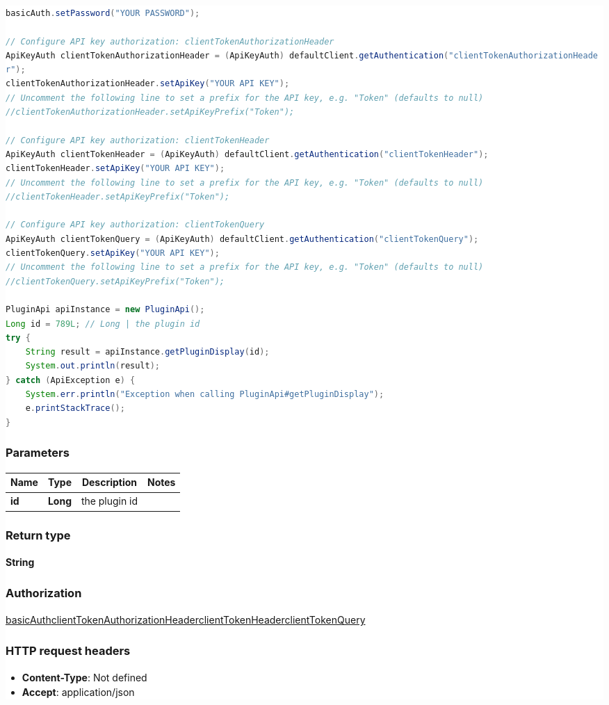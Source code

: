 ```java
basicAuth.setPassword("YOUR PASSWORD");

// Configure API key authorization: clientTokenAuthorizationHeader
ApiKeyAuth clientTokenAuthorizationHeader = (ApiKeyAuth) defaultClient.getAuthentication("clientTokenAuthorizationHeader");
clientTokenAuthorizationHeader.setApiKey("YOUR API KEY");
// Uncomment the following line to set a prefix for the API key, e.g. "Token" (defaults to null)
//clientTokenAuthorizationHeader.setApiKeyPrefix("Token");

// Configure API key authorization: clientTokenHeader
ApiKeyAuth clientTokenHeader = (ApiKeyAuth) defaultClient.getAuthentication("clientTokenHeader");
clientTokenHeader.setApiKey("YOUR API KEY");
// Uncomment the following line to set a prefix for the API key, e.g. "Token" (defaults to null)
//clientTokenHeader.setApiKeyPrefix("Token");

// Configure API key authorization: clientTokenQuery
ApiKeyAuth clientTokenQuery = (ApiKeyAuth) defaultClient.getAuthentication("clientTokenQuery");
clientTokenQuery.setApiKey("YOUR API KEY");
// Uncomment the following line to set a prefix for the API key, e.g. "Token" (defaults to null)
//clientTokenQuery.setApiKeyPrefix("Token");

PluginApi apiInstance = new PluginApi();
Long id = 789L; // Long | the plugin id
try {
    String result = apiInstance.getPluginDisplay(id);
    System.out.println(result);
} catch (ApiException e) {
    System.err.println("Exception when calling PluginApi#getPluginDisplay");
    e.printStackTrace();
}
```

### Parameters

Name | Type | Description  | Notes
------------- | ------------- | ------------- | -------------
 **id** | **Long**| the plugin id |

### Return type

**String**

### Authorization

[basicAuth](../README.md#basicAuth)[clientTokenAuthorizationHeader](../README.md#clientTokenAuthorizationHeader)[clientTokenHeader](../README.md#clientTokenHeader)[clientTokenQuery](../README.md#clientTokenQuery)

### HTTP request headers

 - **Content-Type**: Not defined
 - **Accept**: application/json
